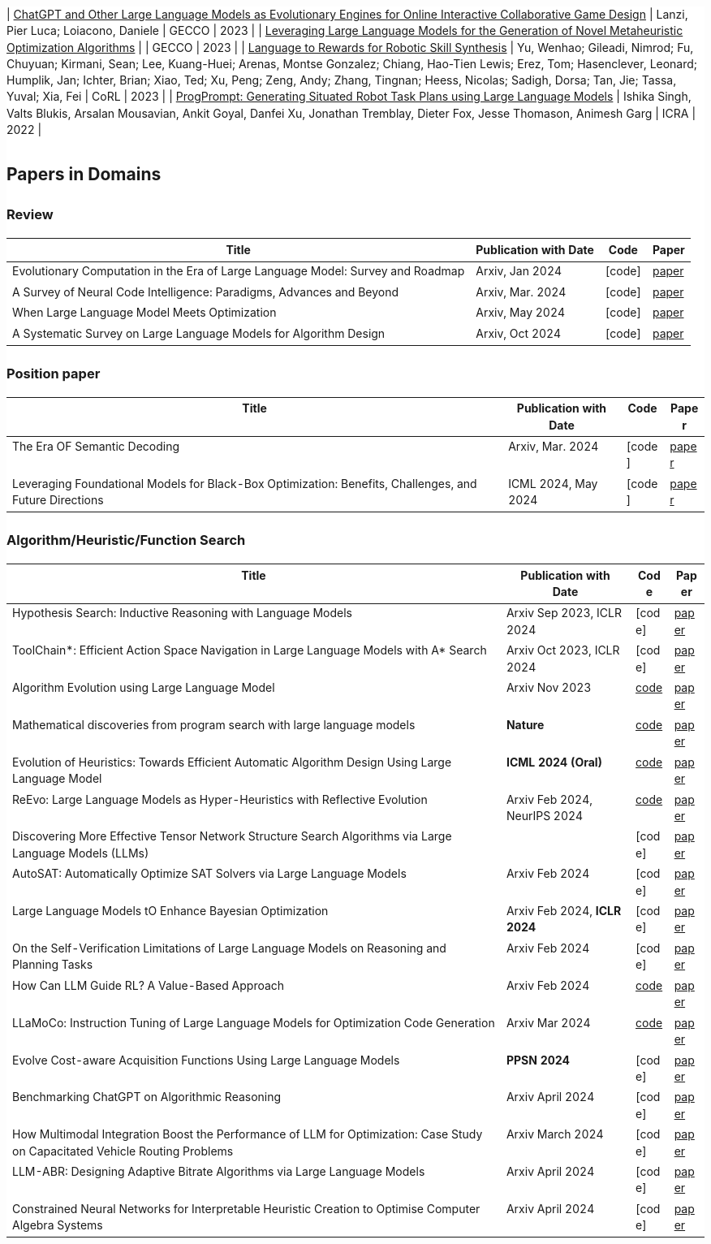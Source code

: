 | [ChatGPT and Other Large Language Models as Evolutionary Engines for Online Interactive Collaborative Game Design](https://dl.acm.org/doi/10.1145/3583131.3590351) | Lanzi, Pier Luca; Loiacono, Daniele | GECCO | 2023 |
| [Leveraging Large Language Models for the Generation of Novel Metaheuristic Optimization Algorithms](https://dl.acm.org/doi/abs/10.1145/3583133.3596401?casa_token=lFjxyDTabOAAAAAA:jIbxdpnhSQe3sgawsyxE5Bj-b8RldElu4eU2ZxOwpeBxuT5NzhixRB8eOZWIj_wCkl_ip1_0cdE) |  | GECCO | 2023 |
| [Language to Rewards for Robotic Skill Synthesis](http://arxiv.org/abs/2306.08647) | Yu, Wenhao; Gileadi, Nimrod; Fu, Chuyuan; Kirmani, Sean; Lee, Kuang-Huei; Arenas, Montse Gonzalez; Chiang, Hao-Tien Lewis; Erez, Tom; Hasenclever, Leonard; Humplik, Jan; Ichter, Brian; Xiao, Ted; Xu, Peng; Zeng, Andy; Zhang, Tingnan; Heess, Nicolas; Sadigh, Dorsa; Tan, Jie; Tassa, Yuval; Xia, Fei | CoRL | 2023 |
| [ProgPrompt: Generating Situated Robot Task Plans using Large Language Models](https://arxiv.org/abs/2209.11302) | Ishika Singh, Valts Blukis, Arsalan Mousavian, Ankit Goyal, Danfei Xu, Jonathan Tremblay, Dieter Fox, Jesse Thomason, Animesh Garg | ICRA | 2022 |

## Papers in Domains

### Review

| Title | Publication with Date | Code | Paper |
|-------|-----------------------|------|-------|
| Evolutionary Computation in the Era of Large Language Model: Survey and Roadmap | Arxiv, Jan 2024 | [code] | [paper](https://arxiv.org/abs/2401.10034) |
| A Survey of Neural Code Intelligence: Paradigms, Advances and Beyond | Arxiv, Mar. 2024 | [code] | [paper](https://arxiv.org/abs/2403.14734) |
| When Large Language Model Meets Optimization | Arxiv, May 2024 | [code] | [paper](http://www.arxiv.org/pdf/2405.10098) |
| A Systematic Survey on Large Language Models for Algorithm Design | Arxiv, Oct 2024 | [code] | [paper](https://arxiv.org/abs/2410.14716) |

### Position paper

| Title | Publication with Date | Code | Paper |
|-------|-----------------------|------|-------|
| The Era OF Semantic Decoding | Arxiv, Mar. 2024 | [code] | [paper](https://arxiv.org/pdf/2403.14562) |
| Leveraging Foundational Models for Black-Box Optimization: Benefits, Challenges, and Future Directions | ICML 2024, May 2024 | [code] | [paper](https://arxiv.org/abs/2405.03547) |

### Algorithm/Heuristic/Function Search

| Title | Publication with Date | Code | Paper |
| ----- | --------------------- | ---- | ----- |
| Hypothesis Search: Inductive Reasoning with Language Models | Arxiv Sep 2023, ICLR 2024 | [code]  | [paper](https://arxiv.org/abs/2309.05660) |
| ToolChain*: Efficient Action Space Navigation in Large Language Models with A* Search | Arxiv Oct 2023, ICLR 2024 | [code]  | [paper](https://arxiv.org/abs/2310.13227) |
| Algorithm Evolution using Large Language Model | Arxiv Nov 2023 | [code](https://github.com/FeiLiu36/eoh) | [paper](https://arxiv.org/abs/2311.15249) |
| Mathematical discoveries from program search with large language models | **Nature** | [code](https://github.com/google-deepmind/funsearch) | [paper](https://www.nature.com/articles/s41586-023-06924-6) |
| Evolution of Heuristics: Towards Efficient Automatic Algorithm Design Using Large Language Model | **ICML 2024 (Oral)** | [code](https://github.com/FeiLiu36/EoH) | [paper](https://arxiv.org/abs/2401.02051) |
| ReEvo: Large Language Models as Hyper-Heuristics with Reflective Evolution | Arxiv Feb 2024, NeurIPS 2024 | [code](https://github.com/ai4co/LLM-as-HH) | [paper](https://arxiv.org/abs/2402.01145) |
| Discovering More Effective Tensor Network Structure Search Algorithms via Large Language Models (LLMs) | | [code]  | [paper](https://arxiv.org/abs/2402.02456) |
| AutoSAT: Automatically Optimize SAT Solvers via Large Language Models | Arxiv Feb 2024 | [code]  | [paper](https://arxiv.org/abs/2402.10705) |
| Large Language Models tO Enhance Bayesian Optimization | Arxiv Feb 2024, **ICLR 2024** | [code]  | [paper](https://openreview.net/pdf?id=OOxotBmGol) |
| On the Self-Verification Limitations of Large Language Models on Reasoning and Planning Tasks | Arxiv Feb 2024 | [code]  | [paper](https://arxiv.org/abs/2402.08115) |
| How Can LLM Guide RL? A Value-Based Approach | Arxiv Feb 2024 | [code](https://github.com/agentification/Language-Integrated-VI) | [paper](https://arxiv.org/abs/2402.16181) |
| LLaMoCo: Instruction Tuning of Large Language Models for Optimization Code Generation | Arxiv Mar 2024 | [code](https://anonymous.4open.science/r/LLaMoCo-5125) | [paper](https://arxiv.org/abs/2403.01131)
| Evolve Cost-aware Acquisition Functions Using Large Language Models | **PPSN 2024** | [code]  | [paper](https://arxiv.org/abs/2404.16906) |
| Benchmarking ChatGPT on Algorithmic Reasoning | Arxiv April 2024 | [code]  | [paper](https://arxiv.org/abs/2404.03441) |
| How Multimodal Integration Boost the Performance of LLM for Optimization: Case Study on Capacitated Vehicle Routing Problems | Arxiv March 2024 | [code]  | [paper](https://arxiv.org/abs/2403.01757) |
| LLM-ABR: Designing Adaptive Bitrate Algorithms via Large Language Models | Arxiv April 2024 | [code]  | [paper](https://arxiv.org/abs/2404.01617) |
| Constrained Neural Networks for Interpretable Heuristic Creation to Optimise Computer Algebra Systems | Arxiv April 2024 | [code]  | [paper](https://arxiv.org/abs/2404.17508) |